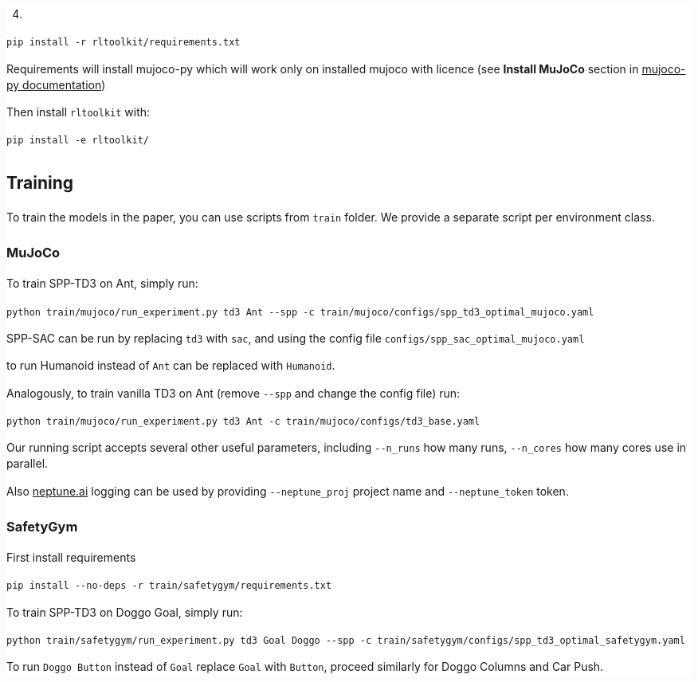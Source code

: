 4. 
```
pip install -r rltoolkit/requirements.txt
```

Requirements will install mujoco-py which will work only on installed mujoco with licence (see **Install MuJoCo** section in [mujoco-py documentation](https://github.com/openai/mujoco-py))

Then install `rltoolkit` with:
```rltoolkit install
pip install -e rltoolkit/
```

## Training

To train the models in the paper, you can use scripts from `train` folder.
We provide a separate script per environment class.

### MuJoCo
To train SPP-TD3 on Ant, simply run:

```train
python train/mujoco/run_experiment.py td3 Ant --spp -c train/mujoco/configs/spp_td3_optimal_mujoco.yaml
```

SPP-SAC can be run by replacing `td3` with `sac`, and using the config file
`configs/spp_sac_optimal_mujoco.yaml`

to run Humanoid instead of `Ant` can be replaced with `Humanoid`.

Analogously, to train vanilla TD3 on Ant (remove `--spp` and change the config file) run:
```train
python train/mujoco/run_experiment.py td3 Ant -c train/mujoco/configs/td3_base.yaml
```

Our running script accepts several other useful parameters,
including `--n_runs` how many runs, `--n_cores` how many cores use in parallel.

Also [neptune.ai](https://neptune.ai) logging can be used by providing `--neptune_proj` project name and `--neptune_token` token. 

### SafetyGym

First install requirements

```
pip install --no-deps -r train/safetygym/requirements.txt
```

To train SPP-TD3 on Doggo Goal, simply run:

```train
python train/safetygym/run_experiment.py td3 Goal Doggo --spp -c train/safetygym/configs/spp_td3_optimal_safetygym.yaml
```

To run `Doggo Button` instead of `Goal` replace `Goal` with `Button`, proceed similarly for Doggo Columns and Car Push.
